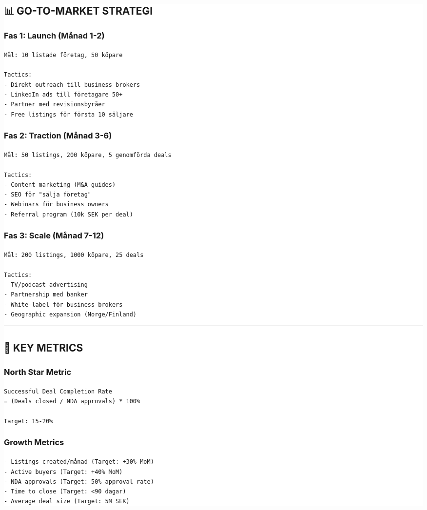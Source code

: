 
## 📊 GO-TO-MARKET STRATEGI

### **Fas 1: Launch (Månad 1-2)**
```
Mål: 10 listade företag, 50 köpare

Tactics:
- Direkt outreach till business brokers
- LinkedIn ads till företagare 50+
- Partner med revisionsbyråer
- Free listings för första 10 säljare
```

### **Fas 2: Traction (Månad 3-6)**
```
Mål: 50 listings, 200 köpare, 5 genomförda deals

Tactics:
- Content marketing (M&A guides)
- SEO för "sälja företag"
- Webinars för business owners
- Referral program (10k SEK per deal)
```

### **Fas 3: Scale (Månad 7-12)**
```
Mål: 200 listings, 1000 köpare, 25 deals

Tactics:
- TV/podcast advertising
- Partnership med banker
- White-label för business brokers
- Geographic expansion (Norge/Finland)
```

---

## 🎯 KEY METRICS

### **North Star Metric**
```
Successful Deal Completion Rate
= (Deals closed / NDA approvals) * 100%

Target: 15-20%
```

### **Growth Metrics**
```
- Listings created/månad (Target: +30% MoM)
- Active buyers (Target: +40% MoM)
- NDA approvals (Target: 50% approval rate)
- Time to close (Target: <90 dagar)
- Average deal size (Target: 5M SEK)
```
